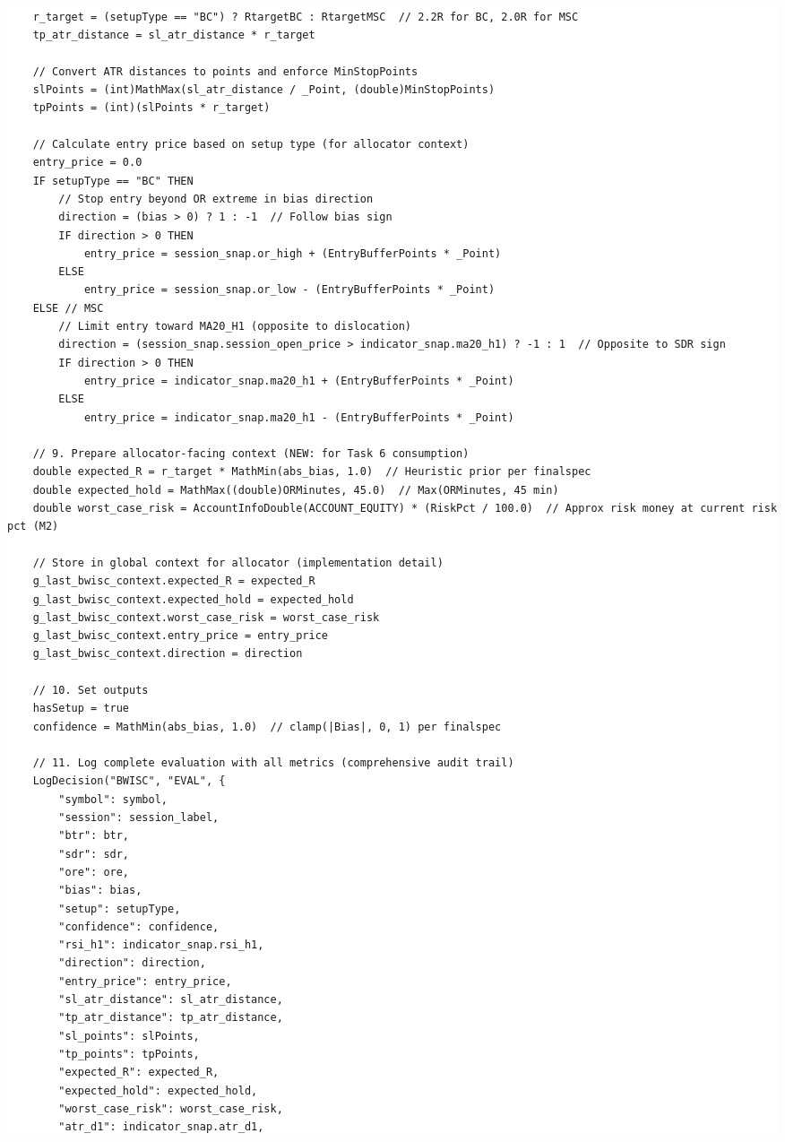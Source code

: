 ```
    r_target = (setupType == "BC") ? RtargetBC : RtargetMSC  // 2.2R for BC, 2.0R for MSC
    tp_atr_distance = sl_atr_distance * r_target

    // Convert ATR distances to points and enforce MinStopPoints
    slPoints = (int)MathMax(sl_atr_distance / _Point, (double)MinStopPoints)
    tpPoints = (int)(slPoints * r_target)

    // Calculate entry price based on setup type (for allocator context)
    entry_price = 0.0
    IF setupType == "BC" THEN
        // Stop entry beyond OR extreme in bias direction
        direction = (bias > 0) ? 1 : -1  // Follow bias sign
        IF direction > 0 THEN
            entry_price = session_snap.or_high + (EntryBufferPoints * _Point)
        ELSE
            entry_price = session_snap.or_low - (EntryBufferPoints * _Point)
    ELSE // MSC
        // Limit entry toward MA20_H1 (opposite to dislocation)
        direction = (session_snap.session_open_price > indicator_snap.ma20_h1) ? -1 : 1  // Opposite to SDR sign
        IF direction > 0 THEN
            entry_price = indicator_snap.ma20_h1 + (EntryBufferPoints * _Point)
        ELSE
            entry_price = indicator_snap.ma20_h1 - (EntryBufferPoints * _Point)

    // 9. Prepare allocator-facing context (NEW: for Task 6 consumption)
    double expected_R = r_target * MathMin(abs_bias, 1.0)  // Heuristic prior per finalspec
    double expected_hold = MathMax((double)ORMinutes, 45.0)  // Max(ORMinutes, 45 min)
    double worst_case_risk = AccountInfoDouble(ACCOUNT_EQUITY) * (RiskPct / 100.0)  // Approx risk money at current risk pct (M2)

    // Store in global context for allocator (implementation detail)
    g_last_bwisc_context.expected_R = expected_R
    g_last_bwisc_context.expected_hold = expected_hold
    g_last_bwisc_context.worst_case_risk = worst_case_risk
    g_last_bwisc_context.entry_price = entry_price
    g_last_bwisc_context.direction = direction

    // 10. Set outputs
    hasSetup = true
    confidence = MathMin(abs_bias, 1.0)  // clamp(|Bias|, 0, 1) per finalspec

    // 11. Log complete evaluation with all metrics (comprehensive audit trail)
    LogDecision("BWISC", "EVAL", {
        "symbol": symbol,
        "session": session_label,
        "btr": btr,
        "sdr": sdr,
        "ore": ore,
        "bias": bias,
        "setup": setupType,
        "confidence": confidence,
        "rsi_h1": indicator_snap.rsi_h1,
        "direction": direction,
        "entry_price": entry_price,
        "sl_atr_distance": sl_atr_distance,
        "tp_atr_distance": tp_atr_distance,
        "sl_points": slPoints,
        "tp_points": tpPoints,
        "expected_R": expected_R,
        "expected_hold": expected_hold,
        "worst_case_risk": worst_case_risk,
        "atr_d1": indicator_snap.atr_d1,
```